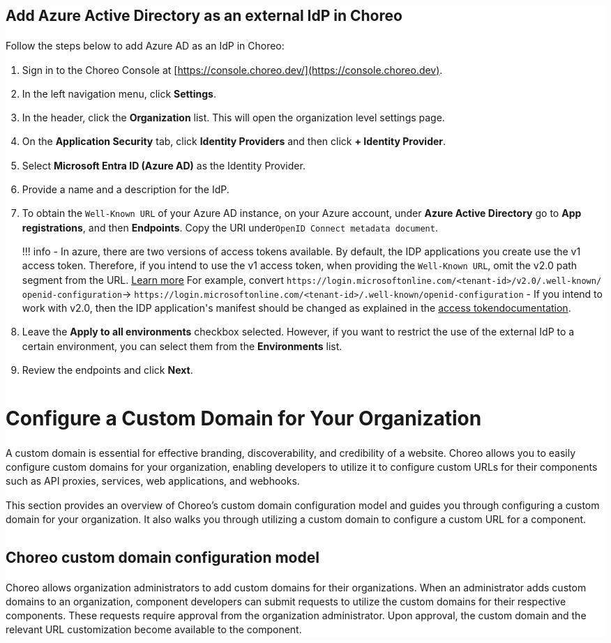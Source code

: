 ## Add Azure Active Directory as an external IdP in Choreo

Follow the steps below to add Azure AD as an IdP in Choreo:

1. Sign in to the Choreo Console at [https://console.choreo.dev/](https://console.choreo.dev).
2. In the left navigation menu, click **Settings**.
3. In the header, click the **Organization** list. This will open the organization level settings page. 
4. On the **Application Security** tab, click **Identity Providers** and then click **+ Identity Provider**.
5. Select  **Microsoft Entra ID (Azure AD)** as the Identity Provider. 
6. Provide a name and a description for the IdP. 
7. To obtain the `Well-Known URL` of your Azure AD instance, on your Azure account, under **Azure Active Directory** go to **App registrations**, and then **Endpoints**. Copy the URI under`OpenID Connect metadata document`.
    
    !!! info
        - In azure, there are two versions of access tokens available. By default, the IDP applications you create use the v1 access token. Therefore, if you intend to use the v1 access token, when providing the `Well-Known URL`, omit the v2.0 path segment from the URL. [Learn more](https://learn.microsoft.com/en-us/azure/active-directory/develop/access-tokens#token-formats)
        For example, convert `https://login.microsoftonline.com/<tenant-id>/v2.0/.well-known/openid-configuration`-> `https://login.microsoftonline.com/<tenant-id>/.well-known/openid-configuration`
        - If you intend to work with v2.0, then the IDP application's manifest should be changed as explained in the [access tokendocumentation](https://learn.microsoft.com/en-us/azure/active-directory/develop/access-tokens#token-formats). 
        
8. Leave the **Apply to all environments** checkbox selected. However, if you want to restrict the use of the external IdP to a certain environment, you can select them from the **Environments** list.
9. Review the endpoints and click **Next**.




# Configure a Custom Domain for Your Organization

A custom domain is essential for effective branding, discoverability, and credibility of a website. Choreo allows you to easily configure custom domains for your organization, enabling developers to utilize it to configure custom URLs for their components such as API proxies, services, web applications, and webhooks.

This section provides an overview of Choreo’s custom domain configuration model and guides you through configuring a custom domain for your organization. It also walks you through utilizing a custom domain to configure a custom URL for a component.

## Choreo custom domain configuration model

Choreo allows organization administrators to add custom domains for their organizations. When an administrator adds custom domains to an organization, component developers can submit requests to utilize the custom domains for their respective components. These requests require approval from the organization administrator. Upon approval, the custom domain and the relevant URL customization become available to the component.
